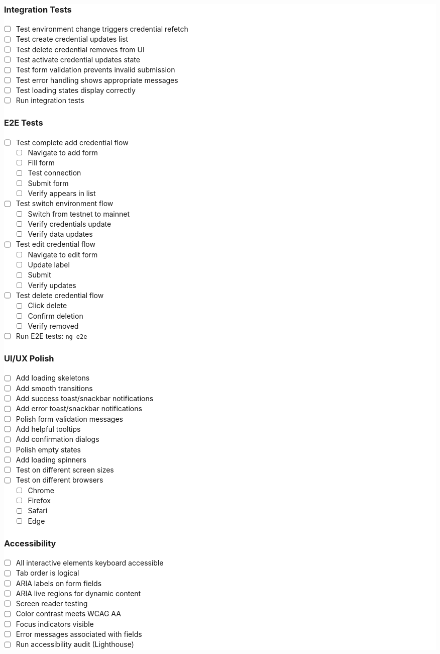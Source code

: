 ### Integration Tests
- [ ] Test environment change triggers credential refetch
- [ ] Test create credential updates list
- [ ] Test delete credential removes from UI
- [ ] Test activate credential updates state
- [ ] Test form validation prevents invalid submission
- [ ] Test error handling shows appropriate messages
- [ ] Test loading states display correctly
- [ ] Run integration tests

### E2E Tests
- [ ] Test complete add credential flow
  - [ ] Navigate to add form
  - [ ] Fill form
  - [ ] Test connection
  - [ ] Submit form
  - [ ] Verify appears in list
- [ ] Test switch environment flow
  - [ ] Switch from testnet to mainnet
  - [ ] Verify credentials update
  - [ ] Verify data updates
- [ ] Test edit credential flow
  - [ ] Navigate to edit form
  - [ ] Update label
  - [ ] Submit
  - [ ] Verify updates
- [ ] Test delete credential flow
  - [ ] Click delete
  - [ ] Confirm deletion
  - [ ] Verify removed
- [ ] Run E2E tests: `ng e2e`

### UI/UX Polish
- [ ] Add loading skeletons
- [ ] Add smooth transitions
- [ ] Add success toast/snackbar notifications
- [ ] Add error toast/snackbar notifications
- [ ] Polish form validation messages
- [ ] Add helpful tooltips
- [ ] Add confirmation dialogs
- [ ] Polish empty states
- [ ] Add loading spinners
- [ ] Test on different screen sizes
- [ ] Test on different browsers
  - [ ] Chrome
  - [ ] Firefox
  - [ ] Safari
  - [ ] Edge

### Accessibility
- [ ] All interactive elements keyboard accessible
- [ ] Tab order is logical
- [ ] ARIA labels on form fields
- [ ] ARIA live regions for dynamic content
- [ ] Screen reader testing
- [ ] Color contrast meets WCAG AA
- [ ] Focus indicators visible
- [ ] Error messages associated with fields
- [ ] Run accessibility audit (Lighthouse)
